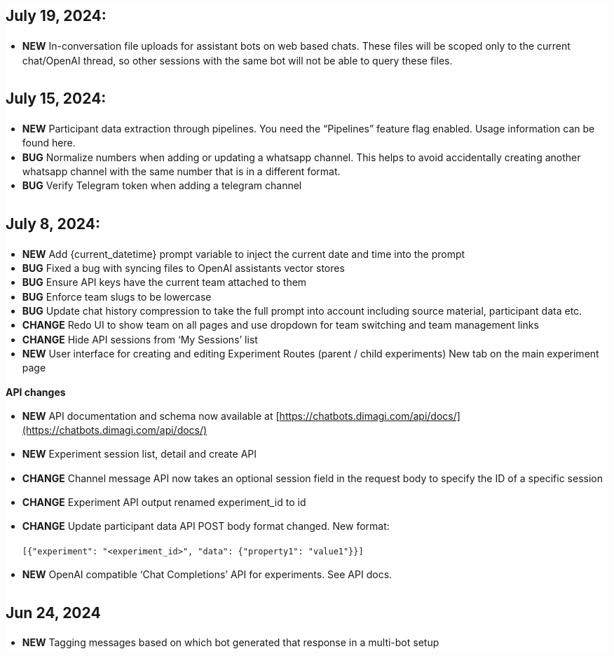 ## July 19, 2024:

* **NEW** In-conversation file uploads for assistant bots on web based chats. These files will be scoped only to the
  current
  chat/OpenAI thread, so other sessions with the same bot will not be able to query these files.

## July 15, 2024:

* **NEW** Participant data extraction through pipelines.
  You need the “Pipelines” feature flag enabled.
  Usage information can be found here.
* **BUG** Normalize numbers when adding or updating a whatsapp channel. This helps to avoid accidentally creating
  another whatsapp channel with the same number that is in a different format.
* **BUG** Verify Telegram token when adding a telegram channel

## July 8, 2024:

* **NEW** Add {current_datetime} prompt variable to inject the current date and time into the prompt
* **BUG** Fixed a bug with syncing files to OpenAI assistants vector stores
* **BUG** Ensure API keys have the current team attached to them
* **BUG** Enforce team slugs to be lowercase
* **BUG** Update chat history compression to take the full prompt into account including source material, participant
  data
  etc.
* **CHANGE** Redo UI to show team on all pages and use dropdown for team switching and team management links
* **CHANGE** Hide API sessions from ‘My Sessions’ list
* **NEW** User interface for creating and editing Experiment Routes (parent / child experiments)
  New tab on the main experiment page

**API changes**

  * **NEW** API documentation and schema now available at [https://chatbots.dimagi.com/api/docs/](https://chatbots.dimagi.com/api/docs/)
  * **NEW** Experiment session list, detail and create API
  * **CHANGE** Channel message API now takes an optional session field in the request body to specify the ID of a specific
    session
  * **CHANGE** Experiment API output renamed experiment_id to id
  * **CHANGE** Update participant data API POST body format changed. New format:

    ```[{"experiment": "<experiment_id>", "data": {"property1": "value1"}}]```

  * **NEW** OpenAI compatible ‘Chat Completions’ API for experiments. See API docs.

## Jun 24, 2024

* **NEW** Tagging messages based on which bot generated that response in a multi-bot setup
